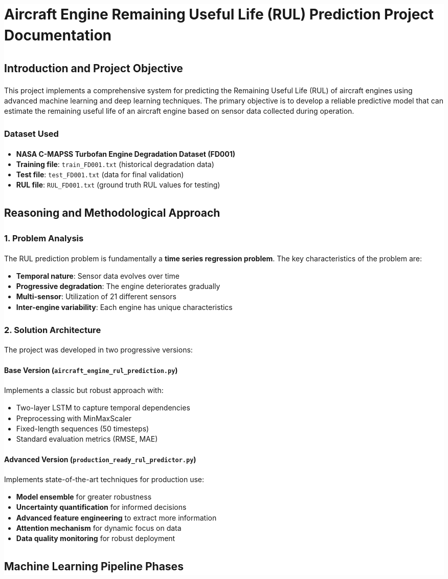 # Aircraft Engine Remaining Useful Life (RUL) Prediction Project Documentation

## Introduction and Project Objective

This project implements a comprehensive system for predicting the Remaining Useful Life (RUL) of aircraft engines using advanced machine learning and deep learning techniques. The primary objective is to develop a reliable predictive model that can estimate the remaining useful life of an aircraft engine based on sensor data collected during operation.

### Dataset Used
- **NASA C-MAPSS Turbofan Engine Degradation Dataset (FD001)**
- **Training file**: `train_FD001.txt` (historical degradation data)
- **Test file**: `test_FD001.txt` (data for final validation)
- **RUL file**: `RUL_FD001.txt` (ground truth RUL values for testing)

## Reasoning and Methodological Approach

### 1. Problem Analysis

The RUL prediction problem is fundamentally a **time series regression problem**. The key characteristics of the problem are:

- **Temporal nature**: Sensor data evolves over time
- **Progressive degradation**: The engine deteriorates gradually
- **Multi-sensor**: Utilization of 21 different sensors
- **Inter-engine variability**: Each engine has unique characteristics

### 2. Solution Architecture

The project was developed in two progressive versions:

#### Base Version (`aircraft_engine_rul_prediction.py`)
Implements a classic but robust approach with:
- Two-layer LSTM to capture temporal dependencies
- Preprocessing with MinMaxScaler
- Fixed-length sequences (50 timesteps)
- Standard evaluation metrics (RMSE, MAE)

#### Advanced Version (`production_ready_rul_predictor.py`)
Implements state-of-the-art techniques for production use:
- **Model ensemble** for greater robustness
- **Uncertainty quantification** for informed decisions
- **Advanced feature engineering** to extract more information
- **Attention mechanism** for dynamic focus on data
- **Data quality monitoring** for robust deployment

## Machine Learning Pipeline Phases
